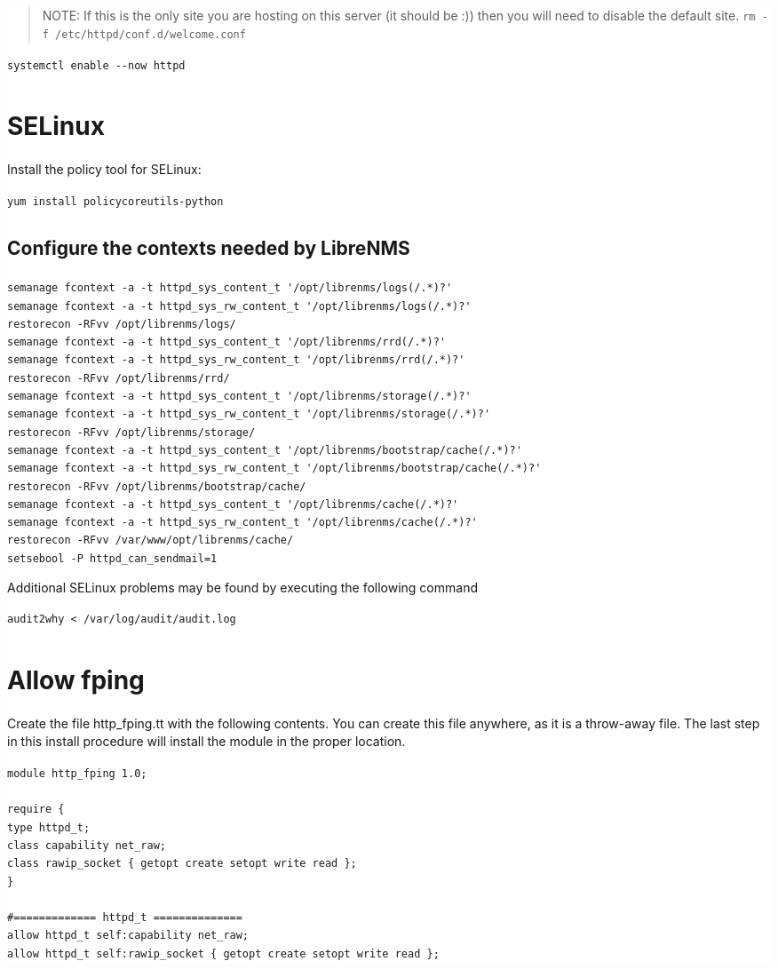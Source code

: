 > NOTE: If this is the only site you are hosting on this server (it
> should be :)) then you will need to disable the default site. `rm -f /etc/httpd/conf.d/welcome.conf`

```
systemctl enable --now httpd
```

# SELinux

Install the policy tool for SELinux:

```
yum install policycoreutils-python
```

## Configure the contexts needed by LibreNMS

```
semanage fcontext -a -t httpd_sys_content_t '/opt/librenms/logs(/.*)?'
semanage fcontext -a -t httpd_sys_rw_content_t '/opt/librenms/logs(/.*)?'
restorecon -RFvv /opt/librenms/logs/
semanage fcontext -a -t httpd_sys_content_t '/opt/librenms/rrd(/.*)?'
semanage fcontext -a -t httpd_sys_rw_content_t '/opt/librenms/rrd(/.*)?'
restorecon -RFvv /opt/librenms/rrd/
semanage fcontext -a -t httpd_sys_content_t '/opt/librenms/storage(/.*)?'
semanage fcontext -a -t httpd_sys_rw_content_t '/opt/librenms/storage(/.*)?'
restorecon -RFvv /opt/librenms/storage/
semanage fcontext -a -t httpd_sys_content_t '/opt/librenms/bootstrap/cache(/.*)?'
semanage fcontext -a -t httpd_sys_rw_content_t '/opt/librenms/bootstrap/cache(/.*)?'
restorecon -RFvv /opt/librenms/bootstrap/cache/
semanage fcontext -a -t httpd_sys_content_t '/opt/librenms/cache(/.*)?'
semanage fcontext -a -t httpd_sys_rw_content_t '/opt/librenms/cache(/.*)?'
restorecon -RFvv /var/www/opt/librenms/cache/
setsebool -P httpd_can_sendmail=1
```

Additional SELinux problems may be found by executing the following command

```
audit2why < /var/log/audit/audit.log
```

# Allow fping

Create the file http_fping.tt with the following contents. You can
create this file anywhere, as it is a throw-away file. The last step
in this install procedure will install the module in the proper
location.

```
module http_fping 1.0;

require {
type httpd_t;
class capability net_raw;
class rawip_socket { getopt create setopt write read };
}

#============= httpd_t ==============
allow httpd_t self:capability net_raw;
allow httpd_t self:rawip_socket { getopt create setopt write read };
```
